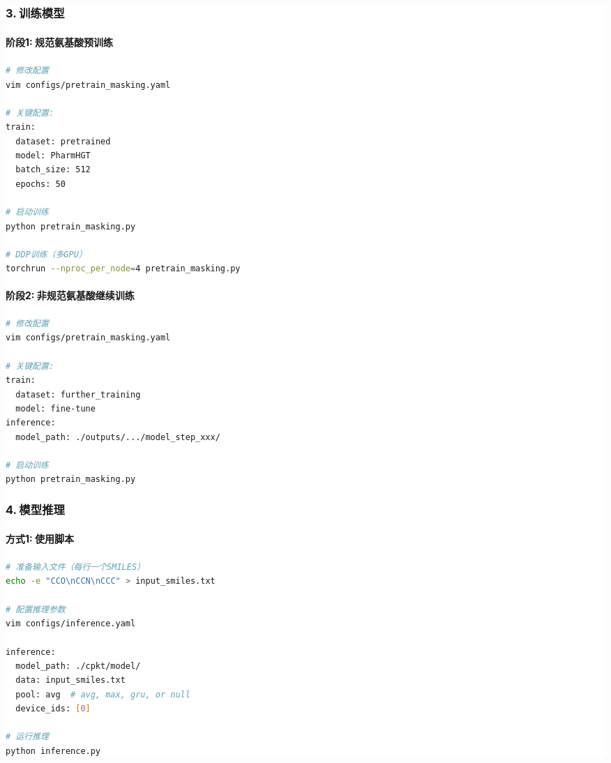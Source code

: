 ### 3. 训练模型

#### 阶段1: 规范氨基酸预训练
```bash
# 修改配置
vim configs/pretrain_masking.yaml

# 关键配置:
train:
  dataset: pretrained
  model: PharmHGT
  batch_size: 512
  epochs: 50

# 启动训练
python pretrain_masking.py

# DDP训练（多GPU）
torchrun --nproc_per_node=4 pretrain_masking.py
```

#### 阶段2: 非规范氨基酸继续训练
```bash
# 修改配置
vim configs/pretrain_masking.yaml

# 关键配置:
train:
  dataset: further_training
  model: fine-tune
inference:
  model_path: ./outputs/.../model_step_xxx/

# 启动训练
python pretrain_masking.py
```

### 4. 模型推理

#### 方式1: 使用脚本
```bash
# 准备输入文件（每行一个SMILES）
echo -e "CCO\nCCN\nCCC" > input_smiles.txt

# 配置推理参数
vim configs/inference.yaml

inference:
  model_path: ./cpkt/model/
  data: input_smiles.txt
  pool: avg  # avg, max, gru, or null
  device_ids: [0]

# 运行推理
python inference.py
```
